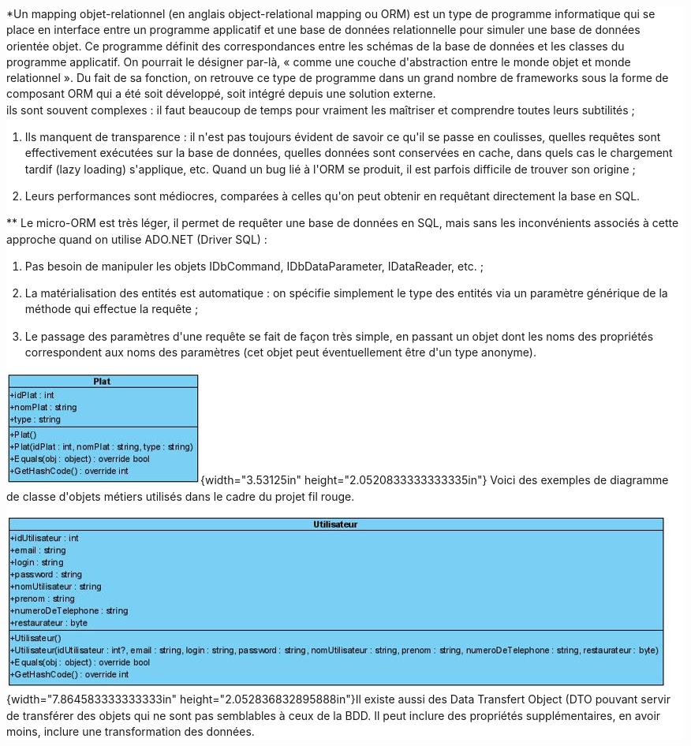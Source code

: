 \*Un mapping objet-relationnel (en anglais object-relational mapping ou
ORM) est un type de programme informatique qui se place en interface
entre un programme applicatif et une base de données relationnelle pour
simuler une base de données orientée objet. Ce programme définit des
correspondances entre les schémas de la base de données et les classes
du programme applicatif. On pourrait le désigner par-là, « comme une
couche d\'abstraction entre le monde objet et monde relationnel ». Du
fait de sa fonction, on retrouve ce type de programme dans un grand
nombre de frameworks sous la forme de composant ORM qui a été soit
développé, soit intégré depuis une solution externe.\
ils sont souvent complexes : il faut beaucoup de temps pour vraiment les
maîtriser et comprendre toutes leurs subtilités ;

1.  Ils manquent de transparence : il n\'est pas toujours évident de
    savoir ce qu\'il se passe en coulisses, quelles requêtes sont
    effectivement exécutées sur la base de données, quelles données sont
    conservées en cache, dans quels cas le chargement tardif (lazy
    loading) s\'applique, etc. Quand un bug lié à l\'ORM se produit, il
    est parfois difficile de trouver son origine ;

2.  Leurs performances sont médiocres, comparées à celles qu\'on peut
    obtenir en requêtant directement la base en SQL.

\*\* Le micro-ORM est très léger, il permet de requêter une base de
données en SQL, mais sans les inconvénients associés à cette approche
quand on utilise ADO.NET (Driver SQL) :

1.  Pas besoin de manipuler les objets IDbCommand, IDbDataParameter,
    IDataReader, etc. ;

2.  La matérialisation des entités est automatique : on spécifie
    simplement le type des entités via un paramètre générique de la
    méthode qui effectue la requête ;

3.  Le passage des paramètres d\'une requête se fait de façon très
    simple, en passant un objet dont les noms des propriétés
    correspondent aux noms des paramètres (cet objet peut éventuellement
    être d\'un type anonyme).

![](./media/media/image29.png){width="3.53125in"
height="2.0520833333333335in"} Voici des exemples de diagramme de classe
d'objets métiers utilisés dans le cadre du projet fil rouge.

![](./media/media/image30.png){width="7.864583333333333in"
height="2.052836832895888in"}Il existe aussi des Data Transfert Object
(DTO pouvant servir de transférer des objets qui ne sont pas semblables
à ceux de la BDD. Il peut inclure des propriétés supplémentaires, en
avoir moins, inclure une transformation des données.